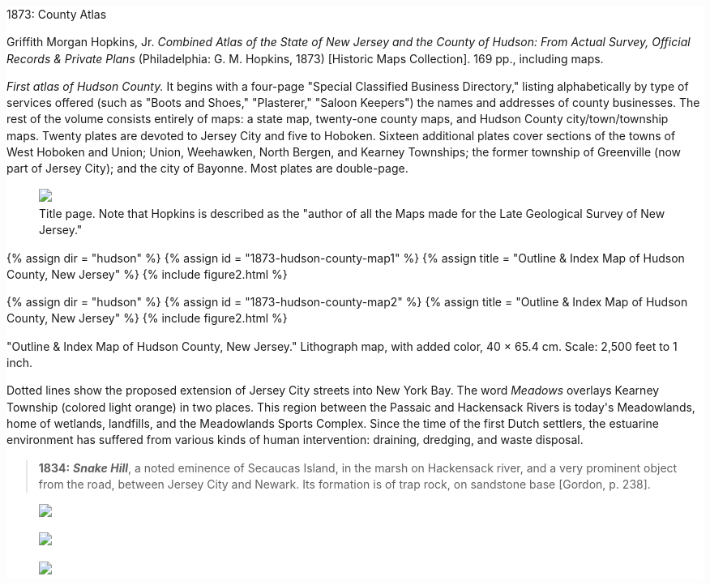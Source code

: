 1873: County Atlas

Griffith Morgan Hopkins, Jr. _Combined Atlas of the State of New Jersey and the County of Hudson: From Actual Survey, Official Records & Private Plans_ (Philadelphia: G. M. Hopkins, 1873) [Historic Maps Collection]. 169 pp., including maps.

_First atlas of Hudson County._ It begins with a four-page "Special Classified Business Directory," listing alphabetically by type of services offered (such as "Boots and Shoes," "Plasterer," "Saloon Keepers") the names and addresses of county businesses. The rest of the volume consists entirely of maps: a state map, twenty-one county maps, and Hudson County city/town/township maps. Twenty plates are devoted to Jersey City and five to Hoboken. Sixteen additional plates cover sections of the towns of West Hoboken and Union; Union, Weehawken, North Bergen, and Kearney Townships; the former township of Greenville (now part of Jersey City); and the city of Bayonne. Most plates are double-page.

<figure class="resource">
	<a href="#imgZoom"><img class="thumb" data-info="http://libimages.princeton.edu/loris/exhibits%2Fnj-historic-maps%2Fhudson%2F1873-titlepage.jp2/info.json" src="http://libimages.princeton.edu/loris/exhibits%2Fnj-historic-maps%2Fhudson%2F1873-titlepage.jp2/full/!750,750/0/native.jpg"></a>
	<figcaption>Title page. Note that Hopkins is described as the "author of all the Maps made for the Late Geological Survey of New Jersey."</figcaption>
</figure>

{% assign dir = "hudson" %}
{% assign id = "1873-hudson-county-map1" %}
{% assign title = "Outline &amp; Index Map of Hudson County, New Jersey" %}
{% include figure2.html %} 

{% assign dir = "hudson" %}
{% assign id = "1873-hudson-county-map2" %}
{% assign title = "Outline &amp; Index Map of Hudson County, New Jersey" %}
{% include figure2.html %} 

"Outline & Index Map of Hudson County, New Jersey." Lithograph map, with added color, 40 × 65.4 cm. Scale: 2,500 feet to 1 inch.

Dotted lines show the proposed extension of Jersey City streets into New York Bay. The word _Meadows_ overlays Kearney Township (colored light orange) in two places. This region between the Passaic and Hackensack Rivers is today's Meadowlands, home of wetlands, landfills, and the Meadowlands Sports Complex. Since the time of the first Dutch settlers, the estuarine environment has suffered from various kinds of human intervention: draining, dredging, and waste disposal.

>**1834:** _**Snake Hill**_, a noted eminence of Secaucas Island, in the marsh on Hackensack river, and a very prominent object from the road, between Jersey City and Newark. Its formation is of trap rock, on sandstone base [Gordon, p. 238].

<figure class="resource">
	<a href="#imgZoom"><img class="thumb" data-info="http://libimages.princeton.edu/loris/exhibits%2Fnj-historic-maps%2Fhudson%2F2013-snake-hill2.jp2/info.json" src="http://libimages.princeton.edu/loris/exhibits%2Fnj-historic-maps%2Fhudson%2F2013-snake-hill2.jp2/full/!750,750/0/native.jpg"></a>
</figure>

<figure class="resource">
	<a href="#imgZoom"><img class="thumb" data-info="http://libimages.princeton.edu/loris/exhibits%2Fnj-historic-maps%2Fhudson%2F2013-snake-hill3.jp2/info.json" src="http://libimages.princeton.edu/loris/exhibits%2Fnj-historic-maps%2Fhudson%2F2013-snake-hill3.jp2/full/!750,750/0/native.jpg"></a>
</figure>

<figure class="resource">
	<a href="#imgZoom"><img class="thumb" data-info="http://libimages.princeton.edu/loris/exhibits%2Fnj-historic-maps%2Fhudson%2F2013-snake-hill5.jp2/info.json" src="http://libimages.princeton.edu/loris/exhibits%2Fnj-historic-maps%2Fhudson%2F2013-snake-hill5.jp2/full/!750,750/0/native.jpg"></a>
</figure>
